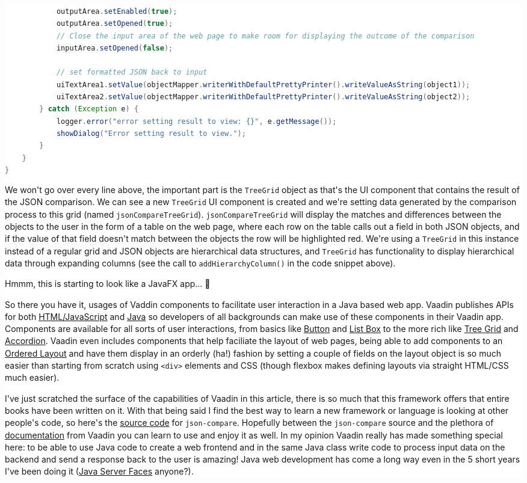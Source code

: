 ```java
            outputArea.setEnabled(true);
            outputArea.setOpened(true);
            // Close the input area of the web page to make room for displaying the outcome of the comparison
            inputArea.setOpened(false);

            // set formatted JSON back to input
            uiTextArea1.setValue(objectMapper.writerWithDefaultPrettyPrinter().writeValueAsString(object1));
            uiTextArea2.setValue(objectMapper.writerWithDefaultPrettyPrinter().writeValueAsString(object2));
        } catch (Exception e) {
            logger.error("error setting result to view: {}", e.getMessage());
            showDialog("Error setting result to view.");
        }
    }
}
```

We won't go over every line above, the important part is the `TreeGrid` object as that's the UI component that contains the result of the JSON comparison. We can see a new `TreeGrid` UI component is created and we're setting data generated by the comparison process to this grid (named `jsonCompareTreeGrid`). `jsonCompareTreeGrid` will display the matches and differences between the objects to the user in the form of a table on the web page, where each row on the table calls out a field in both JSON objects, and if the value of that field doesn't match between the objects the row will be highlighted red. We're using a `TreeGrid` in this instance instead of a regular grid and JSON objects are hierarchical data structures, and `TreeGrid` has functionality to display hierarchical data through expanding columns (see the call to `addHierarchyColumn()` in the code snippet above).

Hmmm, this is starting to look like a JavaFX app... :thinking:

So there you have it, usages of Vaddin components to facilitate user interaction in a Java based web app. Vaadin publishes APIs for both [HTML/JavaScript](https://vaadin.com/components/vaadin-text-field/html-api/elements/Vaadin.TextFieldElement) and [Java](https://vaadin.com/api/platform/14.6.5/com/vaadin/flow/component/textfield/TextField.html) so developers of all backgrounds can make use of these components in their Vaadin app. Components are available for all sorts of user interactions, from basics like [Button](https://vaadin.com/components/vaadin-button) and [List Box](https://vaadin.com/components/vaadin-list-box) to the more rich like [Tree Grid](https://vaadin.com/components/vaadin-tree-grid) and [Accordion](https://vaadin.com/components/vaadin-accordion). Vaadin even includes components that help faciliate the layout of web pages, being able to add components to an [Ordered Layout](https://vaadin.com/components/vaadin-ordered-layout) and have them display in an orderly (ha!) fashion by setting a couple of fields on the layout object is so much easier than starting from scratch using `<div>` elements and CSS (though flexbox makes defining layouts via straight HTML/CSS much easier).

I've just scratched the surface of the capabilities of Vaadin in this article, there is so much that this framework offers that entire books have been written on it. With that being said I find the best way to learn a new framework or language is looking at other people's code, so here's the [source code](https://github.com/crmiller64/json-compare-java) for `json-compare`. Hopefully between the `json-compare` source and the plethora of [documentation](https://vaadin.com/docs/latest/) from Vaadin you can learn to use and enjoy it as well. In my opinion Vaadin really has made something special here: to be able to use Java code to create a web frontend and in the same Java class write code to process input data on the backend and send a response back to the user is amazing! Java web development has come a long way even in the 5 short years I've been doing it ([Java Server Faces](https://en.wikipedia.org/wiki/Jakarta_Server_Faces) anyone?).
